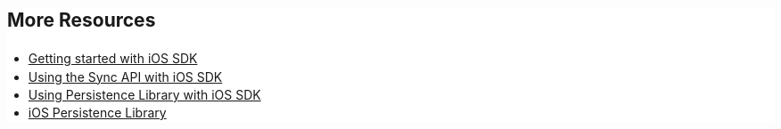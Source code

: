 ## More Resources

-   [Getting started with iOS SDK](https://www.contentstack.com/docs/platforms/ios)
-   [Using the Sync API with iOS SDK](https://www.contentstack.com/docs/guide/synchronization/using-the-sync-api-with-ios-sdk)
-   [Using Persistence Library with iOS SDK](https://www.contentstack.com/docs/guide/synchronization/using-realm-persistence-library-with-ios-sync-sdk)
-   [iOS Persistence Library](https://github.com/contentstack/contentstack-iOS-persistence)
